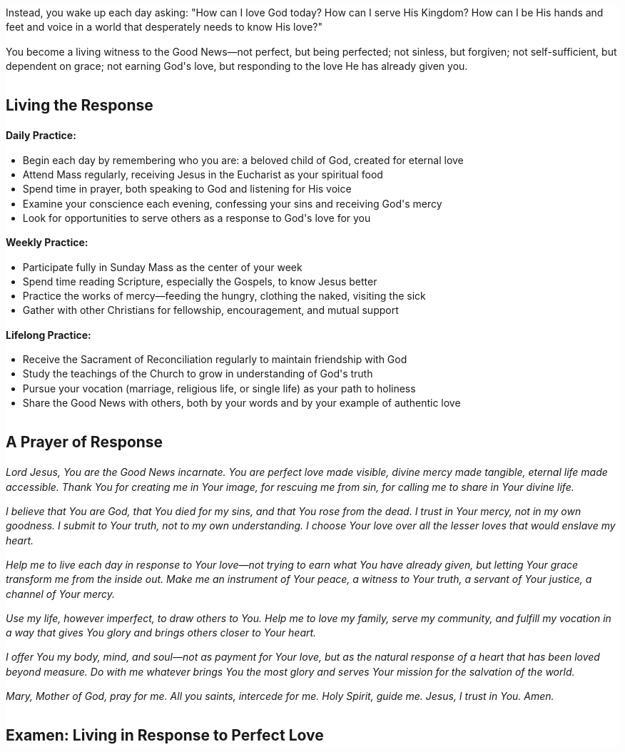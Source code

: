 Instead, you wake up each day asking: "How can I love God today? How can I serve His Kingdom? How can I be His hands and feet and voice in a world that desperately needs to know His love?"

You become a living witness to the Good News—not perfect, but being perfected; not sinless, but forgiven; not self-sufficient, but dependent on grace; not earning God's love, but responding to the love He has already given you.

## Living the Response

**Daily Practice:**
- Begin each day by remembering who you are: a beloved child of God, created for eternal love
- Attend Mass regularly, receiving Jesus in the Eucharist as your spiritual food
- Spend time in prayer, both speaking to God and listening for His voice
- Examine your conscience each evening, confessing your sins and receiving God's mercy
- Look for opportunities to serve others as a response to God's love for you

**Weekly Practice:**
- Participate fully in Sunday Mass as the center of your week
- Spend time reading Scripture, especially the Gospels, to know Jesus better
- Practice the works of mercy—feeding the hungry, clothing the naked, visiting the sick
- Gather with other Christians for fellowship, encouragement, and mutual support

**Lifelong Practice:**
- Receive the Sacrament of Reconciliation regularly to maintain friendship with God
- Study the teachings of the Church to grow in understanding of God's truth
- Pursue your vocation (marriage, religious life, or single life) as your path to holiness
- Share the Good News with others, both by your words and by your example of authentic love

## A Prayer of Response

*Lord Jesus, You are the Good News incarnate. You are perfect love made visible, divine mercy made tangible, eternal life made accessible. Thank You for creating me in Your image, for rescuing me from sin, for calling me to share in Your divine life.*

*I believe that You are God, that You died for my sins, and that You rose from the dead. I trust in Your mercy, not in my own goodness. I submit to Your truth, not to my own understanding. I choose Your love over all the lesser loves that would enslave my heart.*

*Help me to live each day in response to Your love—not trying to earn what You have already given, but letting Your grace transform me from the inside out. Make me an instrument of Your peace, a witness to Your truth, a servant of Your justice, a channel of Your mercy.*

*Use my life, however imperfect, to draw others to You. Help me to love my family, serve my community, and fulfill my vocation in a way that gives You glory and brings others closer to Your heart.*

*I offer You my body, mind, and soul—not as payment for Your love, but as the natural response of a heart that has been loved beyond measure. Do with me whatever brings You the most glory and serves Your mission for the salvation of the world.*

*Mary, Mother of God, pray for me. All you saints, intercede for me. Holy Spirit, guide me. Jesus, I trust in You. Amen.*

## Examen: Living in Response to Perfect Love
